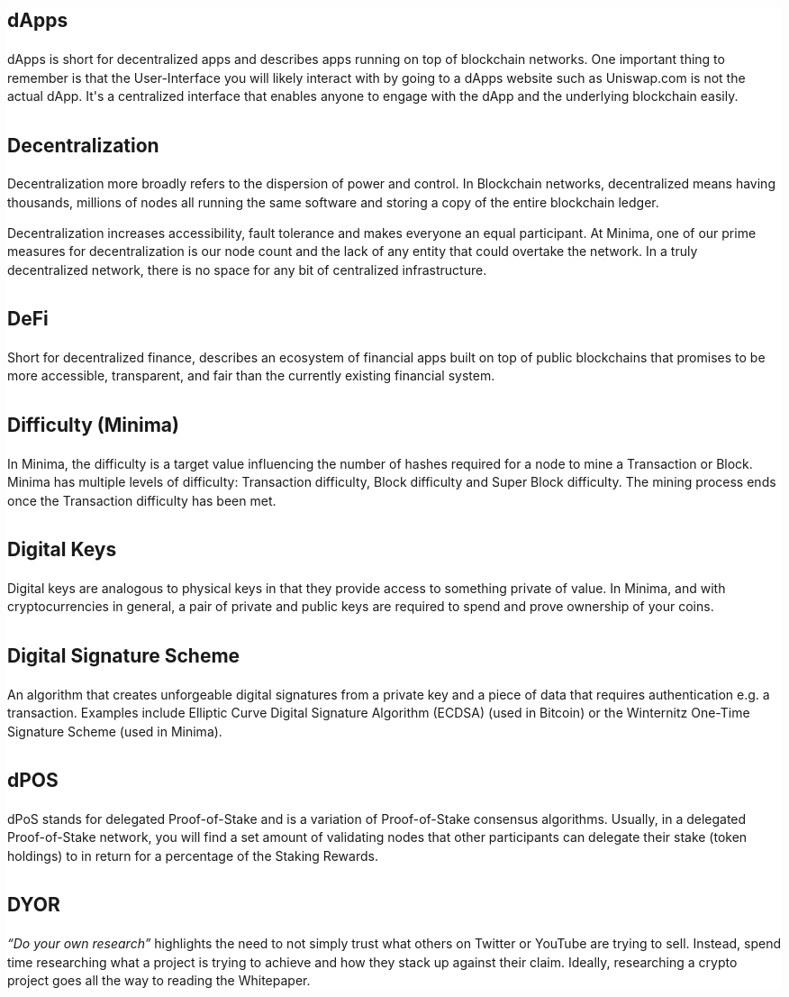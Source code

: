 ## dApps
dApps is short for decentralized apps and describes apps running on top of blockchain networks. One important thing to remember is that the User-Interface you will likely interact with by going to a dApps website such as Uniswap.com is not the actual dApp. It's a centralized interface that enables anyone to engage with the dApp and the underlying blockchain easily.

## Decentralization
Decentralization more broadly refers to the dispersion of power and control. In Blockchain networks, decentralized means having thousands, millions of nodes all running the same software and storing a copy of the entire blockchain ledger.

Decentralization increases accessibility, fault tolerance and makes everyone an equal participant. At Minima, one of our prime measures for decentralization is our node count and the lack of any entity that could overtake the network. In a truly decentralized network, there is no space for any bit of centralized infrastructure.

## DeFi
Short for decentralized finance, describes an ecosystem of financial apps built on top of public blockchains that promises to be more accessible, transparent, and fair than the currently existing financial system.

## Difficulty (Minima)
In Minima, the difficulty is a target value influencing the number of hashes required for a node to mine a Transaction or Block. Minima has multiple levels of difficulty: Transaction difficulty, Block difficulty and Super Block difficulty. The mining process ends once the Transaction difficulty has been met. 

## Digital Keys	
Digital keys are analogous to physical keys in that they provide access to something private of value. In Minima, and with cryptocurrencies in general, a pair of private and public keys are required to spend and prove ownership of your coins.

## Digital Signature Scheme	
An algorithm that creates unforgeable digital signatures from a private key and a piece of data that requires authentication e.g. a transaction. Examples include Elliptic Curve Digital Signature Algorithm (ECDSA) (used in Bitcoin) or the Winternitz One-Time Signature Scheme (used in Minima).

## dPOS
dPoS stands for delegated Proof-of-Stake and is a variation of Proof-of-Stake consensus algorithms. Usually, in a delegated Proof-of-Stake network, you will find a set amount of validating nodes that other participants can delegate their stake (token holdings) to in return for a percentage of the Staking Rewards.

## DYOR
*“Do your own research”* highlights the need to not simply trust what others on Twitter or YouTube are trying to sell. Instead, spend time researching what a project is trying to achieve and how they stack up against their claim. Ideally, researching a crypto project goes all the way to reading the Whitepaper.
